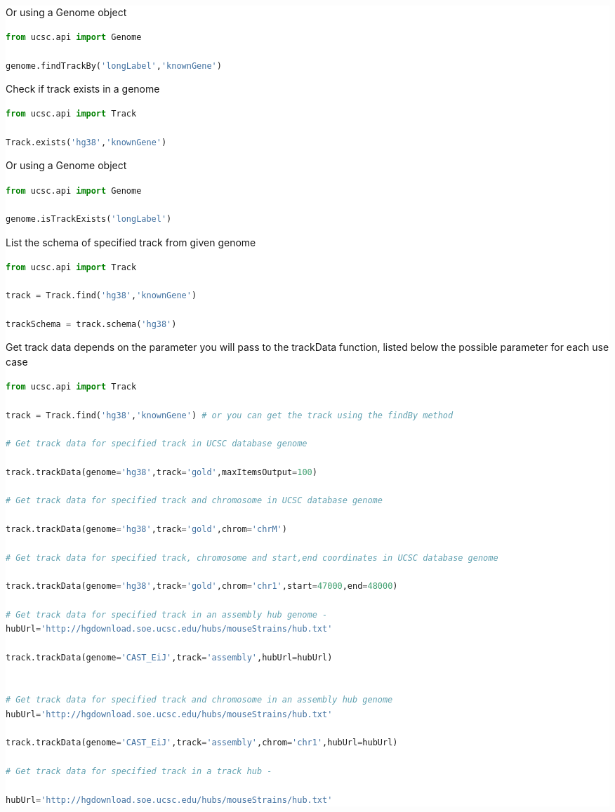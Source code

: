 Or using a Genome object


```python 
from ucsc.api import Genome 

genome.findTrackBy('longLabel','knownGene')
```

Check if track exists in a genome


```python
from ucsc.api import Track 

Track.exists('hg38','knownGene') 
```

Or using a Genome object

```python 
from ucsc.api import Genome 

genome.isTrackExists('longLabel')
```

List the schema of specified track from given genome 



```python
from ucsc.api import Track 

track = Track.find('hg38','knownGene') 

trackSchema = track.schema('hg38')
```

Get track data depends on the parameter you will pass to the trackData function, listed below the possible parameter for each use case
```python
from ucsc.api import Track 

track = Track.find('hg38','knownGene') # or you can get the track using the findBy method

# Get track data for specified track in UCSC database genome 

track.trackData(genome='hg38',track='gold',maxItemsOutput=100)

# Get track data for specified track and chromosome in UCSC database genome 

track.trackData(genome='hg38',track='gold',chrom='chrM')

# Get track data for specified track, chromosome and start,end coordinates in UCSC database genome 

track.trackData(genome='hg38',track='gold',chrom='chr1',start=47000,end=48000)

# Get track data for specified track in an assembly hub genome -
hubUrl='http://hgdownload.soe.ucsc.edu/hubs/mouseStrains/hub.txt'

track.trackData(genome='CAST_EiJ',track='assembly',hubUrl=hubUrl)


# Get track data for specified track and chromosome in an assembly hub genome 
hubUrl='http://hgdownload.soe.ucsc.edu/hubs/mouseStrains/hub.txt'

track.trackData(genome='CAST_EiJ',track='assembly',chrom='chr1',hubUrl=hubUrl)

# Get track data for specified track in a track hub -

hubUrl='http://hgdownload.soe.ucsc.edu/hubs/mouseStrains/hub.txt'
```